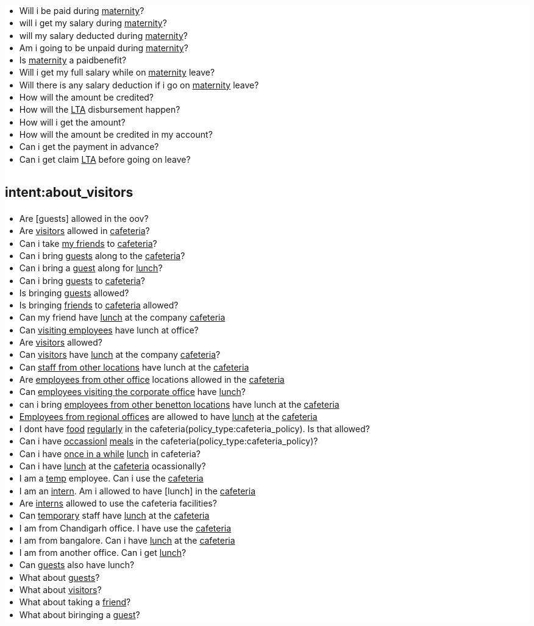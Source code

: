 - Will i be paid during [maternity](policy_type:maternity_leave_policy)?
- will i get my salary during [maternity](policy_type:maternity_leave_policy)?
- will my salary deducted during [maternity](policy_type:maternity_leave_policy)?
- Am i going to be unpaid during [maternity](policy_type:maternity_leave_policy)?
- Is [maternity](policy_type:maternity_leave_policy) a paidbenefit?
- Will i get my full salary while on [maternity](policy_type:maternity_leave_policy) leave?
- Will there is any salary deduction if i go on [maternity](policy_type:maternity_leave_policy) leave?
- How will the amount be credited?
- How will the [LTA](policy_type:leave_travel_policy) disbursement happen?
- How will i get the amount?
- How will the amount be credited in my account?
- Can i get the payment in advance?
- Can i get claim [LTA](policy_type:leave_travel_policy) before going on leave?

## intent:about_visitors
- Are [guests] allowed in the oov?
- Are [visitors](guest) allowed in [cafeteria](policy_type:cafeteria_policy)?
- Can i take [my friends](guest) to [cafeteria](policy_type:cafeteria_policy)?
- Can i bring [guests](guest) along to the [cafeteria](policy_type:cafeteria_policy)?
- Can i bring a [guest](guest) along for [lunch](meal)?
- Can i bring [guests](guest) to [cafeteria](policy_type:cafeteria_policy)?
- Is bringing [guests](guest) allowed?
- Is bringing [friends](guest) to [cafeteria](policy_type:cafeteria_policy) allowed?
- Can my friend have [lunch](meal) at the company [cafeteria](policy_type:cafeteria_policy)
- Can [visiting employees](visiting_employee) have lunch at office?
- Are [visitors](guest) allowed?
- Can [visitors](guest) have [lunch](meal) at the company [cafeteria](policy_type:cafeteria_policy)?
- Can [staff from other locations](visiting_employee) have lunch at the [cafeteria](policy_type:cafeteria_policy)
- Are [employees from other office](visiting_employee) locations allowed in the [cafeteria](policy_type:cafeteria_policy)
- Can [employees visiting the corporate office](visiting_employee) have [lunch](meal)?
- can i bring [employees from other benetton locations](visiting_employee) have lunch at the [cafeteria](policy_type:cafeteria_policy)
- [Employees from regional offices](visiting_employee) are allowed to have [lunch](meal) at the [cafeteria](policy_type:cafeteria_policy)
- I dont have [food](meal) [regularly](frequency) in the cafeteria(policy_type:cafeteria_policy). Is that allowed?
- Can i have [occassionl](frequency) [meals](meal) in the cafeteria(policy_type:cafeteria_policy)?
- Can i have [once in a while](frequency) [lunch](meal) in cafeteria?
- Can i have [lunch](meal) at the [cafeteria](policy_type:cafeteria_policy) ocassionally?
- I am a [temp](temporary_staff) employee. Can i use the [cafeteria](policy_type:cafeteria_policy)
- I am an [intern](temporary_staff). Am i allowed to have [lunch] in the [cafeteria](policy_type:cafeteria_policy)
- Are [interns](temporary_staff) allowed to use the cafeteria facilities?
- Can [temporary](temporary_staff) staff have [lunch](meal) at the [cafeteria](policy_type:cafeteria_policy)
- I am from Chandigarh office. I have use the [cafeteria](policy_type:cafeteria_policy)
- I am from bangalore. Can i have [lunch](meal) at the [cafeteria](policy_type:cafeteria_policy)
- I am from another office. Can i get [lunch](meal)?
- Can [guests](guest) also have lunch?
- What about [guests](guest)?
- What about [visitors](guest)?
- What about taking a [friend](guest)?
- What about biringing a [guest](guest)?

